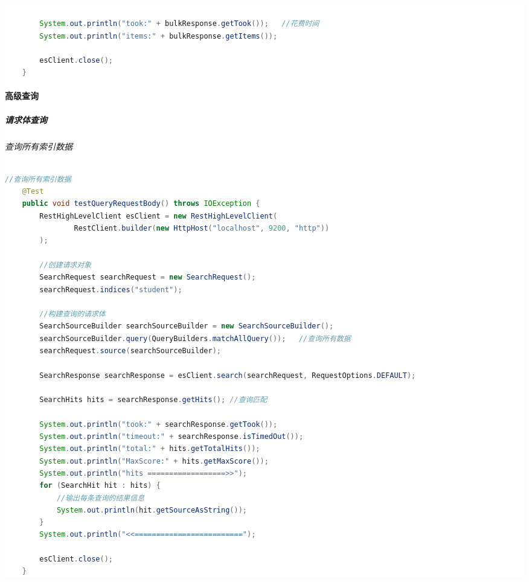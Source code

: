 ```java

        System.out.println("took:" + bulkResponse.getTook());   //花费时间
        System.out.println("items:" + bulkResponse.getItems());

        esClient.close();
    }
```



#### 高级查询

##### 请求体查询

###### 查询所有索引数据

```java
//查询所有索引数据
    @Test
    public void testQueryRequestBody() throws IOException {
        RestHighLevelClient esClient = new RestHighLevelClient(
                RestClient.builder(new HttpHost("localhost", 9200, "http"))
        );

        //创建请求对象
        SearchRequest searchRequest = new SearchRequest();
        searchRequest.indices("student");

        //构建查询的请求体
        SearchSourceBuilder searchSourceBuilder = new SearchSourceBuilder();
        searchSourceBuilder.query(QueryBuilders.matchAllQuery());   //查询所有数据
        searchRequest.source(searchSourceBuilder);

        SearchResponse searchResponse = esClient.search(searchRequest, RequestOptions.DEFAULT);

        SearchHits hits = searchResponse.getHits(); //查询匹配

        System.out.println("took:" + searchResponse.getTook());
        System.out.println("timeout:" + searchResponse.isTimedOut());
        System.out.println("total:" + hits.getTotalHits());
        System.out.println("MaxScore:" + hits.getMaxScore());
        System.out.println("hits ==================>>");
        for (SearchHit hit : hits) {
            //输出每条查询的结果信息
            System.out.println(hit.getSourceAsString());
        }
        System.out.println("<<=========================");

        esClient.close();
    }
```


